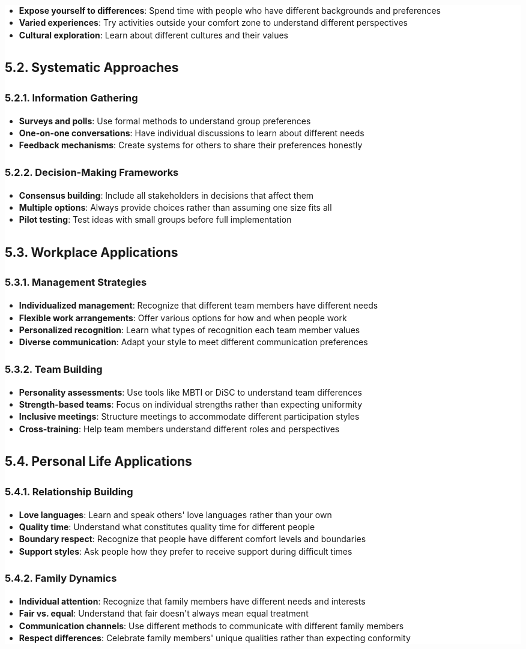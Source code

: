 - **Expose yourself to differences**: Spend time with people who have different backgrounds and preferences
- **Varied experiences**: Try activities outside your comfort zone to understand different perspectives
- **Cultural exploration**: Learn about different cultures and their values

## 5.2. **Systematic Approaches**

### 5.2.1. **Information Gathering**

- **Surveys and polls**: Use formal methods to understand group preferences
- **One-on-one conversations**: Have individual discussions to learn about different needs
- **Feedback mechanisms**: Create systems for others to share their preferences honestly

### 5.2.2. **Decision-Making Frameworks**

- **Consensus building**: Include all stakeholders in decisions that affect them
- **Multiple options**: Always provide choices rather than assuming one size fits all
- **Pilot testing**: Test ideas with small groups before full implementation

## 5.3. **Workplace Applications**

### 5.3.1. **Management Strategies**

- **Individualized management**: Recognize that different team members have different needs
- **Flexible work arrangements**: Offer various options for how and when people work
- **Personalized recognition**: Learn what types of recognition each team member values
- **Diverse communication**: Adapt your style to meet different communication preferences

### 5.3.2. **Team Building**

- **Personality assessments**: Use tools like MBTI or DiSC to understand team differences
- **Strength-based teams**: Focus on individual strengths rather than expecting uniformity
- **Inclusive meetings**: Structure meetings to accommodate different participation styles
- **Cross-training**: Help team members understand different roles and perspectives

## 5.4. **Personal Life Applications**

### 5.4.1. **Relationship Building**

- **Love languages**: Learn and speak others' love languages rather than your own
- **Quality time**: Understand what constitutes quality time for different people
- **Boundary respect**: Recognize that people have different comfort levels and boundaries
- **Support styles**: Ask people how they prefer to receive support during difficult times

### 5.4.2. **Family Dynamics**

- **Individual attention**: Recognize that family members have different needs and interests
- **Fair vs. equal**: Understand that fair doesn't always mean equal treatment
- **Communication channels**: Use different methods to communicate with different family members
- **Respect differences**: Celebrate family members' unique qualities rather than expecting conformity
